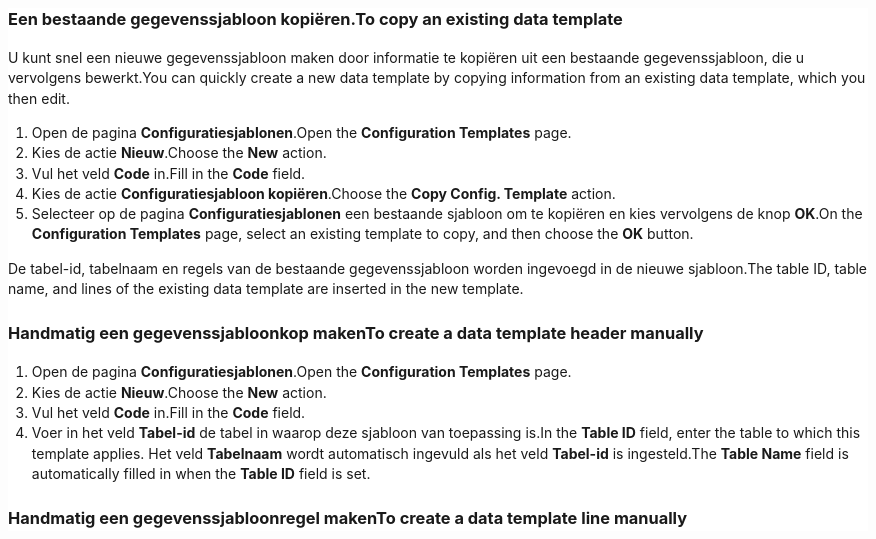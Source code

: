 ### <a name="to-copy-an-existing-data-template"></a><span data-ttu-id="c2904-138">Een bestaande gegevenssjabloon kopiëren.</span><span class="sxs-lookup"><span data-stu-id="c2904-138">To copy an existing data template</span></span>

<span data-ttu-id="c2904-139">U kunt snel een nieuwe gegevenssjabloon maken door informatie te kopiëren uit een bestaande gegevenssjabloon, die u vervolgens bewerkt.</span><span class="sxs-lookup"><span data-stu-id="c2904-139">You can quickly create a new data template by copying information from an existing data template, which you then edit.</span></span>

1. <span data-ttu-id="c2904-140">Open de pagina **Configuratiesjablonen**.</span><span class="sxs-lookup"><span data-stu-id="c2904-140">Open the **Configuration Templates** page.</span></span>
2. <span data-ttu-id="c2904-141">Kies de actie **Nieuw**.</span><span class="sxs-lookup"><span data-stu-id="c2904-141">Choose the **New** action.</span></span>
3. <span data-ttu-id="c2904-142">Vul het veld **Code** in.</span><span class="sxs-lookup"><span data-stu-id="c2904-142">Fill in the **Code** field.</span></span>
4. <span data-ttu-id="c2904-143">Kies de actie **Configuratiesjabloon kopiëren**.</span><span class="sxs-lookup"><span data-stu-id="c2904-143">Choose the **Copy Config. Template** action.</span></span>
5. <span data-ttu-id="c2904-144">Selecteer op de pagina **Configuratiesjablonen** een bestaande sjabloon om te kopiëren en kies vervolgens de knop **OK**.</span><span class="sxs-lookup"><span data-stu-id="c2904-144">On the **Configuration Templates** page, select an existing template to copy, and then choose the **OK** button.</span></span>

<span data-ttu-id="c2904-145">De tabel-id, tabelnaam en regels van de bestaande gegevenssjabloon worden ingevoegd in de nieuwe sjabloon.</span><span class="sxs-lookup"><span data-stu-id="c2904-145">The table ID, table name, and lines of the existing data template are inserted in the new template.</span></span>

### <a name="to-create-a-data-template-header-manually"></a><span data-ttu-id="c2904-146">Handmatig een gegevenssjabloonkop maken</span><span class="sxs-lookup"><span data-stu-id="c2904-146">To create a data template header manually</span></span>

1. <span data-ttu-id="c2904-147">Open de pagina **Configuratiesjablonen**.</span><span class="sxs-lookup"><span data-stu-id="c2904-147">Open the **Configuration Templates** page.</span></span>
2. <span data-ttu-id="c2904-148">Kies de actie **Nieuw**.</span><span class="sxs-lookup"><span data-stu-id="c2904-148">Choose the **New** action.</span></span>
3. <span data-ttu-id="c2904-149">Vul het veld **Code** in.</span><span class="sxs-lookup"><span data-stu-id="c2904-149">Fill in the **Code** field.</span></span>
4. <span data-ttu-id="c2904-150">Voer in het veld **Tabel-id** de tabel in waarop deze sjabloon van toepassing is.</span><span class="sxs-lookup"><span data-stu-id="c2904-150">In the **Table ID** field, enter the table to which this template applies.</span></span> <span data-ttu-id="c2904-151">Het veld **Tabelnaam** wordt automatisch ingevuld als het veld **Tabel-id** is ingesteld.</span><span class="sxs-lookup"><span data-stu-id="c2904-151">The **Table Name** field is automatically filled in when the **Table ID** field is set.</span></span>

### <a name="to-create-a-data-template-line-manually"></a><span data-ttu-id="c2904-152">Handmatig een gegevenssjabloonregel maken</span><span class="sxs-lookup"><span data-stu-id="c2904-152">To create a data template line manually</span></span>
